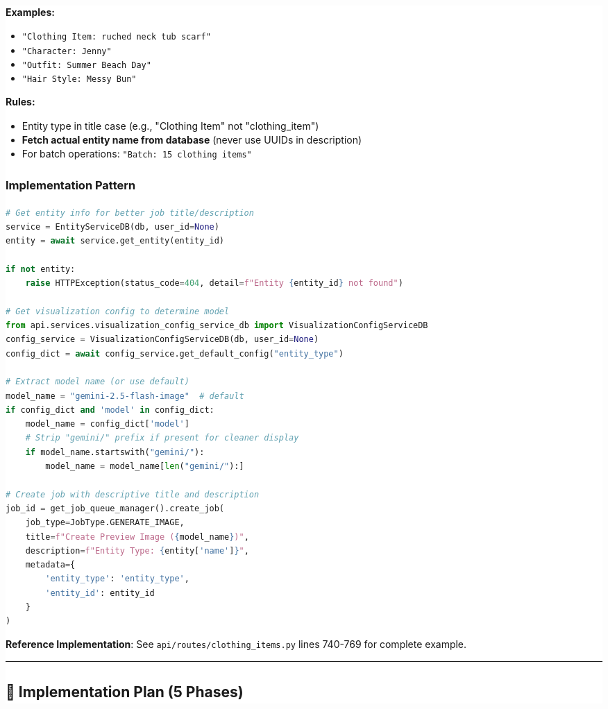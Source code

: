 **Examples:**
- `"Clothing Item: ruched neck tub scarf"`
- `"Character: Jenny"`
- `"Outfit: Summer Beach Day"`
- `"Hair Style: Messy Bun"`

**Rules:**
- Entity type in title case (e.g., "Clothing Item" not "clothing_item")
- **Fetch actual entity name from database** (never use UUIDs in description)
- For batch operations: `"Batch: 15 clothing items"`

### Implementation Pattern

```python
# Get entity info for better job title/description
service = EntityServiceDB(db, user_id=None)
entity = await service.get_entity(entity_id)

if not entity:
    raise HTTPException(status_code=404, detail=f"Entity {entity_id} not found")

# Get visualization config to determine model
from api.services.visualization_config_service_db import VisualizationConfigServiceDB
config_service = VisualizationConfigServiceDB(db, user_id=None)
config_dict = await config_service.get_default_config("entity_type")

# Extract model name (or use default)
model_name = "gemini-2.5-flash-image"  # default
if config_dict and 'model' in config_dict:
    model_name = config_dict['model']
    # Strip "gemini/" prefix if present for cleaner display
    if model_name.startswith("gemini/"):
        model_name = model_name[len("gemini/"):]

# Create job with descriptive title and description
job_id = get_job_queue_manager().create_job(
    job_type=JobType.GENERATE_IMAGE,
    title=f"Create Preview Image ({model_name})",
    description=f"Entity Type: {entity['name']}",
    metadata={
        'entity_type': 'entity_type',
        'entity_id': entity_id
    }
)
```

**Reference Implementation**: See `api/routes/clothing_items.py` lines 740-769 for complete example.

---

## 🎯 Implementation Plan (5 Phases)
